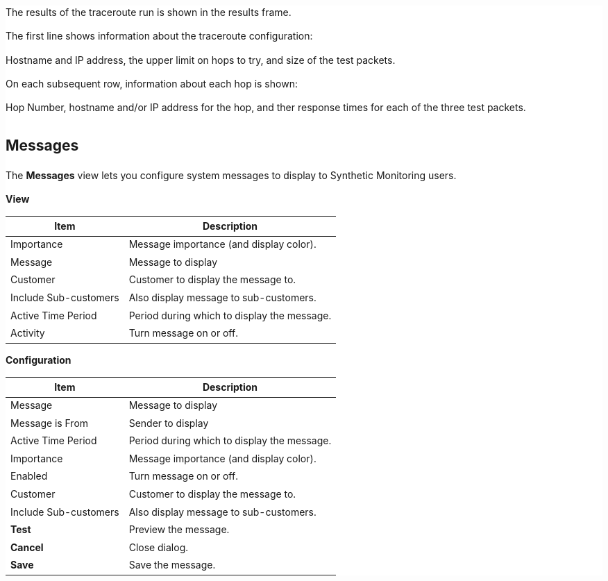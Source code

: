 The results of the traceroute run is shown in the results frame.



The first line shows information about the traceroute configuration:

Hostname and IP address, the upper limit on hops to try, and size of the test packets.

On each subsequent row, information about each hop is shown:

Hop Number, hostname and/or IP address for the hop, and ther response times for each of the three test packets.

## Messages <a href="#navigation-messages" id="navigation-messages"></a>

The **Messages** view lets you configure system messages to display to Synthetic Monitoring users.

**View**



| Item                  | Description                                 |
| --------------------- | ------------------------------------------- |
| Importance            | Message importance (and display color).     |
| Message               | Message to display                          |
| Customer              | Customer to display the message to.         |
| Include Sub-customers | Also display message to sub-customers.      |
| Active Time Period    | Period during which to display the message. |
| Activity              | Turn message on or off.                     |

**Configuration**



| Item                  | Description                                 |
| --------------------- | ------------------------------------------- |
| Message               | Message to display                          |
| Message is From       | Sender to display                           |
| Active Time Period    | Period during which to display the message. |
| Importance            | Message importance (and display color).     |
| Enabled               | Turn message on or off.                     |
| Customer              | Customer to display the message to.         |
| Include Sub-customers | Also display message to sub-customers.      |
| **Test**              | Preview the message.                        |
| **Cancel**            | Close dialog.                               |
| **Save**              | Save the message.                           |
